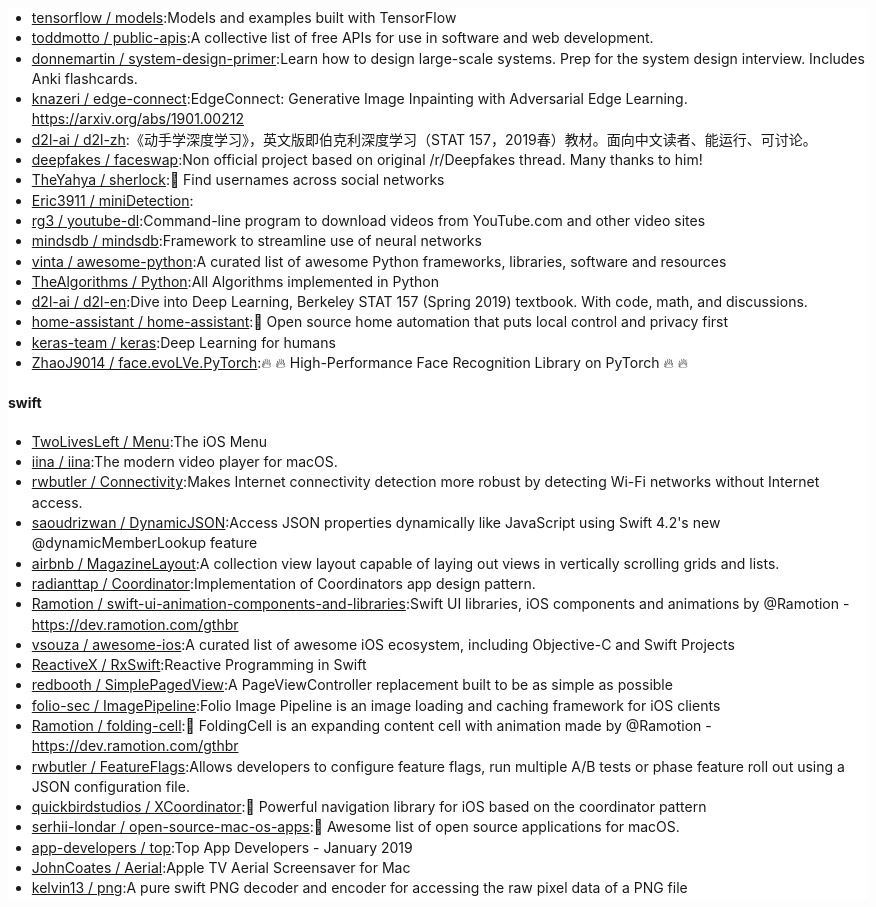 * [tensorflow / models](https://github.com/tensorflow/models):Models and examples built with TensorFlow
* [toddmotto / public-apis](https://github.com/toddmotto/public-apis):A collective list of free APIs for use in software and web development.
* [donnemartin / system-design-primer](https://github.com/donnemartin/system-design-primer):Learn how to design large-scale systems. Prep for the system design interview. Includes Anki flashcards.
* [knazeri / edge-connect](https://github.com/knazeri/edge-connect):EdgeConnect: Generative Image Inpainting with Adversarial Edge Learning. https://arxiv.org/abs/1901.00212
* [d2l-ai / d2l-zh](https://github.com/d2l-ai/d2l-zh):《动手学深度学习》，英文版即伯克利深度学习（STAT 157，2019春）教材。面向中文读者、能运行、可讨论。
* [deepfakes / faceswap](https://github.com/deepfakes/faceswap):Non official project based on original /r/Deepfakes thread. Many thanks to him!
* [TheYahya / sherlock](https://github.com/TheYahya/sherlock):🔎 Find usernames across social networks
* [Eric3911 / miniDetection](https://github.com/Eric3911/miniDetection):
* [rg3 / youtube-dl](https://github.com/rg3/youtube-dl):Command-line program to download videos from YouTube.com and other video sites
* [mindsdb / mindsdb](https://github.com/mindsdb/mindsdb):Framework to streamline use of neural networks
* [vinta / awesome-python](https://github.com/vinta/awesome-python):A curated list of awesome Python frameworks, libraries, software and resources
* [TheAlgorithms / Python](https://github.com/TheAlgorithms/Python):All Algorithms implemented in Python
* [d2l-ai / d2l-en](https://github.com/d2l-ai/d2l-en):Dive into Deep Learning, Berkeley STAT 157 (Spring 2019) textbook. With code, math, and discussions.
* [home-assistant / home-assistant](https://github.com/home-assistant/home-assistant):🏡 Open source home automation that puts local control and privacy first
* [keras-team / keras](https://github.com/keras-team/keras):Deep Learning for humans
* [ZhaoJ9014 / face.evoLVe.PyTorch](https://github.com/ZhaoJ9014/face.evoLVe.PyTorch):🔥 🔥 High-Performance Face Recognition Library on PyTorch 🔥 🔥

#### swift
* [TwoLivesLeft / Menu](https://github.com/TwoLivesLeft/Menu):The iOS Menu
* [iina / iina](https://github.com/iina/iina):The modern video player for macOS.
* [rwbutler / Connectivity](https://github.com/rwbutler/Connectivity):Makes Internet connectivity detection more robust by detecting Wi-Fi networks without Internet access.
* [saoudrizwan / DynamicJSON](https://github.com/saoudrizwan/DynamicJSON):Access JSON properties dynamically like JavaScript using Swift 4.2's new @dynamicMemberLookup feature
* [airbnb / MagazineLayout](https://github.com/airbnb/MagazineLayout):A collection view layout capable of laying out views in vertically scrolling grids and lists.
* [radianttap / Coordinator](https://github.com/radianttap/Coordinator):Implementation of Coordinators app design pattern.
* [Ramotion / swift-ui-animation-components-and-libraries](https://github.com/Ramotion/swift-ui-animation-components-and-libraries):Swift UI libraries, iOS components and animations by @Ramotion - https://dev.ramotion.com/gthbr
* [vsouza / awesome-ios](https://github.com/vsouza/awesome-ios):A curated list of awesome iOS ecosystem, including Objective-C and Swift Projects
* [ReactiveX / RxSwift](https://github.com/ReactiveX/RxSwift):Reactive Programming in Swift
* [redbooth / SimplePagedView](https://github.com/redbooth/SimplePagedView):A PageViewController replacement built to be as simple as possible
* [folio-sec / ImagePipeline](https://github.com/folio-sec/ImagePipeline):Folio Image Pipeline is an image loading and caching framework for iOS clients
* [Ramotion / folding-cell](https://github.com/Ramotion/folding-cell):📃 FoldingCell is an expanding content cell with animation made by @Ramotion - https://dev.ramotion.com/gthbr
* [rwbutler / FeatureFlags](https://github.com/rwbutler/FeatureFlags):Allows developers to configure feature flags, run multiple A/B tests or phase feature roll out using a JSON configuration file.
* [quickbirdstudios / XCoordinator](https://github.com/quickbirdstudios/XCoordinator):🎌 Powerful navigation library for iOS based on the coordinator pattern
* [serhii-londar / open-source-mac-os-apps](https://github.com/serhii-londar/open-source-mac-os-apps):🚀 Awesome list of open source applications for macOS.
* [app-developers / top](https://github.com/app-developers/top):Top App Developers - January 2019
* [JohnCoates / Aerial](https://github.com/JohnCoates/Aerial):Apple TV Aerial Screensaver for Mac
* [kelvin13 / png](https://github.com/kelvin13/png):A pure swift PNG decoder and encoder for accessing the raw pixel data of a PNG file